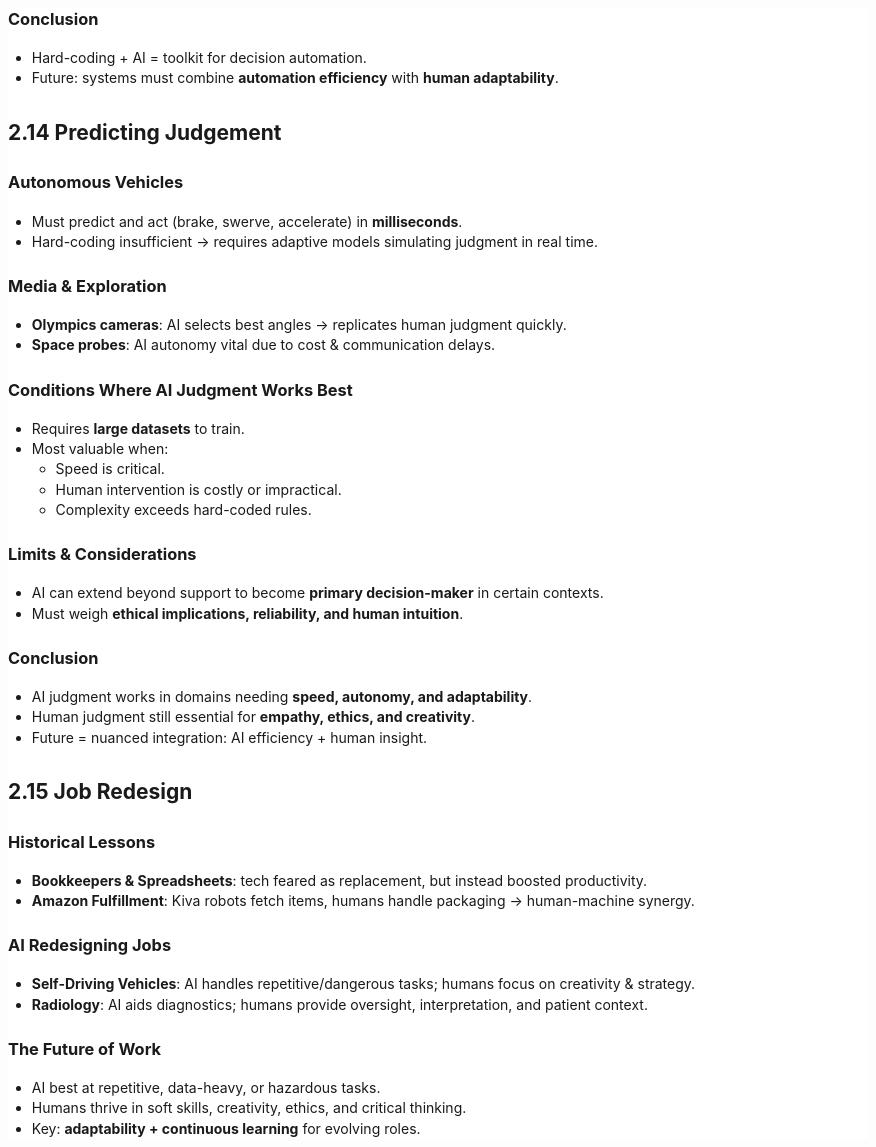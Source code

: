 ### Conclusion
- Hard-coding + AI = toolkit for decision automation.  
- Future: systems must combine **automation efficiency** with **human adaptability**.

## 2.14 Predicting Judgement

### Autonomous Vehicles
- Must predict and act (brake, swerve, accelerate) in **milliseconds**.  
- Hard-coding insufficient → requires adaptive models simulating judgment in real time.  

### Media & Exploration
- **Olympics cameras**: AI selects best angles → replicates human judgment quickly.  
- **Space probes**: AI autonomy vital due to cost & communication delays.  

### Conditions Where AI Judgment Works Best
- Requires **large datasets** to train.  
- Most valuable when:  
  - Speed is critical.  
  - Human intervention is costly or impractical.  
  - Complexity exceeds hard-coded rules.  

### Limits & Considerations
- AI can extend beyond support to become **primary decision-maker** in certain contexts.  
- Must weigh **ethical implications, reliability, and human intuition**.  

### Conclusion
- AI judgment works in domains needing **speed, autonomy, and adaptability**.  
- Human judgment still essential for **empathy, ethics, and creativity**.  
- Future = nuanced integration: AI efficiency + human insight.

## 2.15 Job Redesign

### Historical Lessons
- **Bookkeepers & Spreadsheets**: tech feared as replacement, but instead boosted productivity.  
- **Amazon Fulfillment**: Kiva robots fetch items, humans handle packaging → human-machine synergy.  

### AI Redesigning Jobs
- **Self-Driving Vehicles**: AI handles repetitive/dangerous tasks; humans focus on creativity & strategy.  
- **Radiology**: AI aids diagnostics; humans provide oversight, interpretation, and patient context.  

### The Future of Work
- AI best at repetitive, data-heavy, or hazardous tasks.  
- Humans thrive in soft skills, creativity, ethics, and critical thinking.  
- Key: **adaptability + continuous learning** for evolving roles.  
